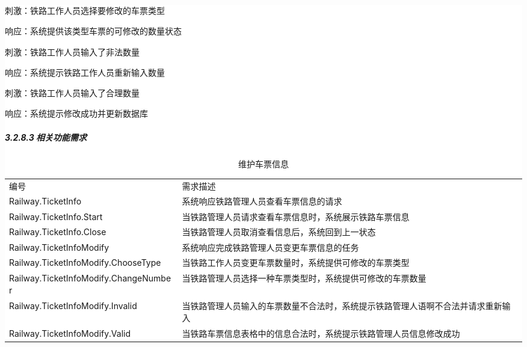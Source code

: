 刺激：铁路工作人员选择要修改的车票类型

响应：系统提供该类型车票的可修改的数量状态

刺激：铁路工作人员输入了非法数量

响应：系统提示铁路工作人员重新输入数量 

刺激：铁路工作人员输入了合理数量 

响应：系统提示修改成功并更新数据库

##### 3.2.8.3 相关功能需求

<table>
  <tr><div  align='center'>
    维护车票信息
    </div>
  </tr>
  <tr><td>
    编号</td>
    <td>需求描述
    </td>
  </tr>
  <tr><td>
    Railway.TicketInfo</td>
    <td>
    系统响应铁路管理人员查看车票信息的请求</td>
  </tr></tr>
  <tr><td>
    Railway.TicketInfo.Start</td>
    <td>
    当铁路管理人员请求查看车票信息时，系统展示铁路车票信息</td>
  </tr>
</tr>
  <tr><td>
   Railway.TicketInfo.Close</td>
    <td>
    当铁路管理人员取消查看信息后，系统回到上一状态</td>
  </tr>
</tr>
  <tr><td>
    Railway.TicketInfoModify</td>
    <td>
     系统响应完成铁路管理人员变更车票信息的任务</td>
  </tr>
<tr><td>
   Railway.TicketInfoModify.ChooseType</td>
    <td>
   当铁路工作人员变更车票数量时，系统提供可修改的车票类型</td>
  </tr>
<tr><td>
    Railway.TicketInfoModify.ChangeNumber</td>
    <td>
    当铁路管理人员选择一种车票类型时，系统提供可修改的车票数量</td>
  </tr>
<tr><td>
    Railway.TicketInfoModify.Invalid</td>
    <td>
    当铁路管理人员输入的车票数量不合法时，系统提示铁路管理人语啊不合法并请求重新输入</td>
  </tr>
<tr><td>
   Railway.TicketInfoModify.Valid</td>
    <td>
    当铁路车票信息表格中的信息合法时，系统提示铁路管理人员信息修改成功</td>
  </tr>